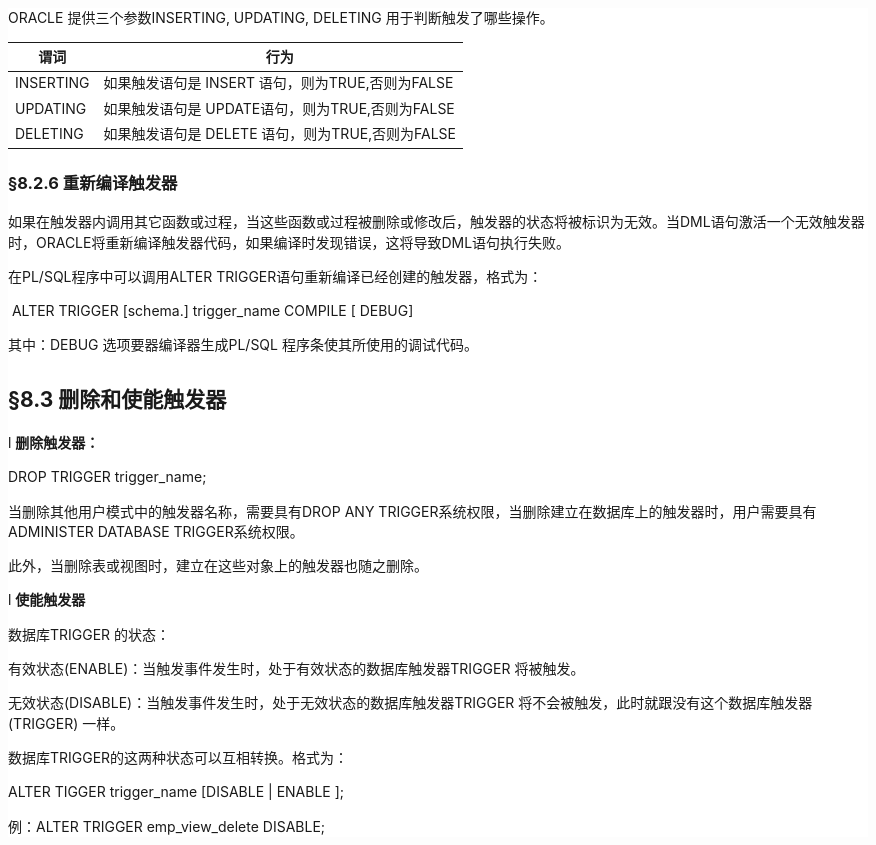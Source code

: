   ORACLE 提供三个参数INSERTING, UPDATING, DELETING 用于判断触发了哪些操作。

| 谓词      | 行为                                             |
| --------- | ------------------------------------------------ |
| INSERTING | 如果触发语句是 INSERT 语句，则为TRUE,否则为FALSE |
| UPDATING  | 如果触发语句是 UPDATE语句，则为TRUE,否则为FALSE  |
| DELETING  | 如果触发语句是 DELETE 语句，则为TRUE,否则为FALSE |

 

### §8.2.6 重新编译触发器

如果在触发器内调用其它函数或过程，当这些函数或过程被删除或修改后，触发器的状态将被标识为无效。当DML语句激活一个无效触发器时，ORACLE将重新编译触发器代码，如果编译时发现错误，这将导致DML语句执行失败。

在PL/SQL程序中可以调用ALTER TRIGGER语句重新编译已经创建的触发器，格式为：

​    ALTER TRIGGER [schema.] trigger_name COMPILE [ DEBUG]

其中：DEBUG 选项要器编译器生成PL/SQL 程序条使其所使用的调试代码。

## §8.3  删除和使能触发器

l **删除触发器：**

DROP TRIGGER trigger_name;

 

当删除其他用户模式中的触发器名称，需要具有DROP ANY TRIGGER系统权限，当删除建立在数据库上的触发器时，用户需要具有ADMINISTER DATABASE TRIGGER系统权限。

此外，当删除表或视图时，建立在这些对象上的触发器也随之删除。

 

l **使能触发器**

数据库TRIGGER 的状态：

有效状态(ENABLE)：当触发事件发生时，处于有效状态的数据库触发器TRIGGER 将被触发。

无效状态(DISABLE)：当触发事件发生时，处于无效状态的数据库触发器TRIGGER 将不会被触发，此时就跟没有这个数据库触发器(TRIGGER) 一样。

数据库TRIGGER的这两种状态可以互相转换。格式为：

ALTER TIGGER trigger_name [DISABLE | ENABLE ];

例：ALTER TRIGGER emp_view_delete DISABLE;

   

